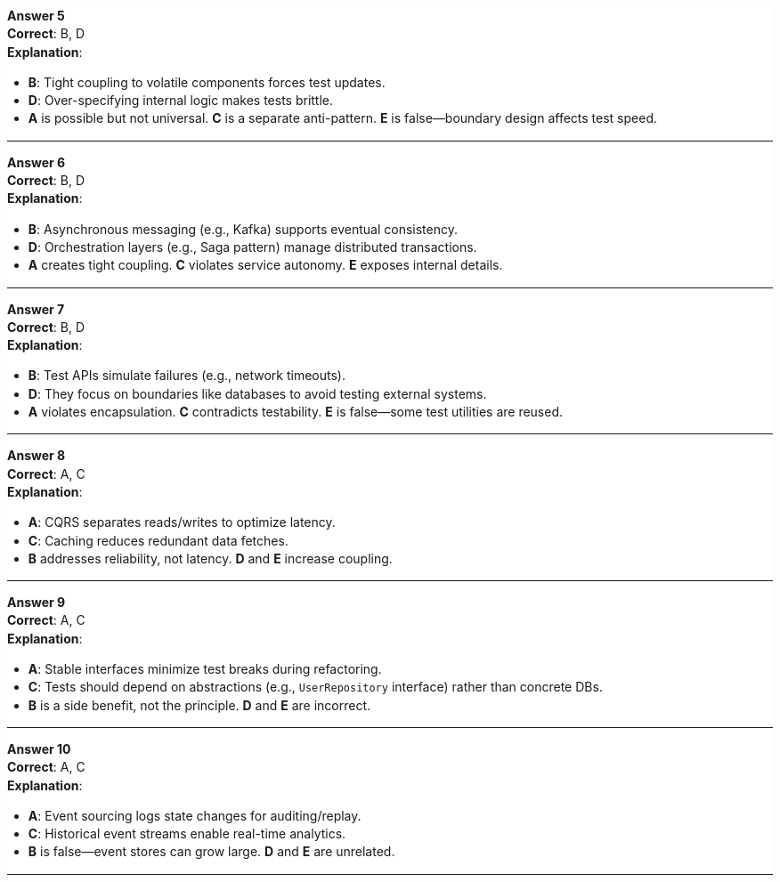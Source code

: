 
**Answer 5**  
**Correct**: B, D  
**Explanation**:  
- **B**: Tight coupling to volatile components forces test updates.  
- **D**: Over-specifying internal logic makes tests brittle.  
- **A** is possible but not universal. **C** is a separate anti-pattern. **E** is false—boundary design affects test speed.  

---

**Answer 6**  
**Correct**: B, D  
**Explanation**:  
- **B**: Asynchronous messaging (e.g., Kafka) supports eventual consistency.  
- **D**: Orchestration layers (e.g., Saga pattern) manage distributed transactions.  
- **A** creates tight coupling. **C** violates service autonomy. **E** exposes internal details.  

---

**Answer 7**  
**Correct**: B, D  
**Explanation**:  
- **B**: Test APIs simulate failures (e.g., network timeouts).  
- **D**: They focus on boundaries like databases to avoid testing external systems.  
- **A** violates encapsulation. **C** contradicts testability. **E** is false—some test utilities are reused.  

---

**Answer 8**  
**Correct**: A, C  
**Explanation**:  
- **A**: CQRS separates reads/writes to optimize latency.  
- **C**: Caching reduces redundant data fetches.  
- **B** addresses reliability, not latency. **D** and **E** increase coupling.  

---

**Answer 9**  
**Correct**: A, C  
**Explanation**:  
- **A**: Stable interfaces minimize test breaks during refactoring.  
- **C**: Tests should depend on abstractions (e.g., `UserRepository` interface) rather than concrete DBs.  
- **B** is a side benefit, not the principle. **D** and **E** are incorrect.  

---

**Answer 10**  
**Correct**: A, C  
**Explanation**:  
- **A**: Event sourcing logs state changes for auditing/replay.  
- **C**: Historical event streams enable real-time analytics.  
- **B** is false—event stores can grow large. **D** and **E** are unrelated.  

---